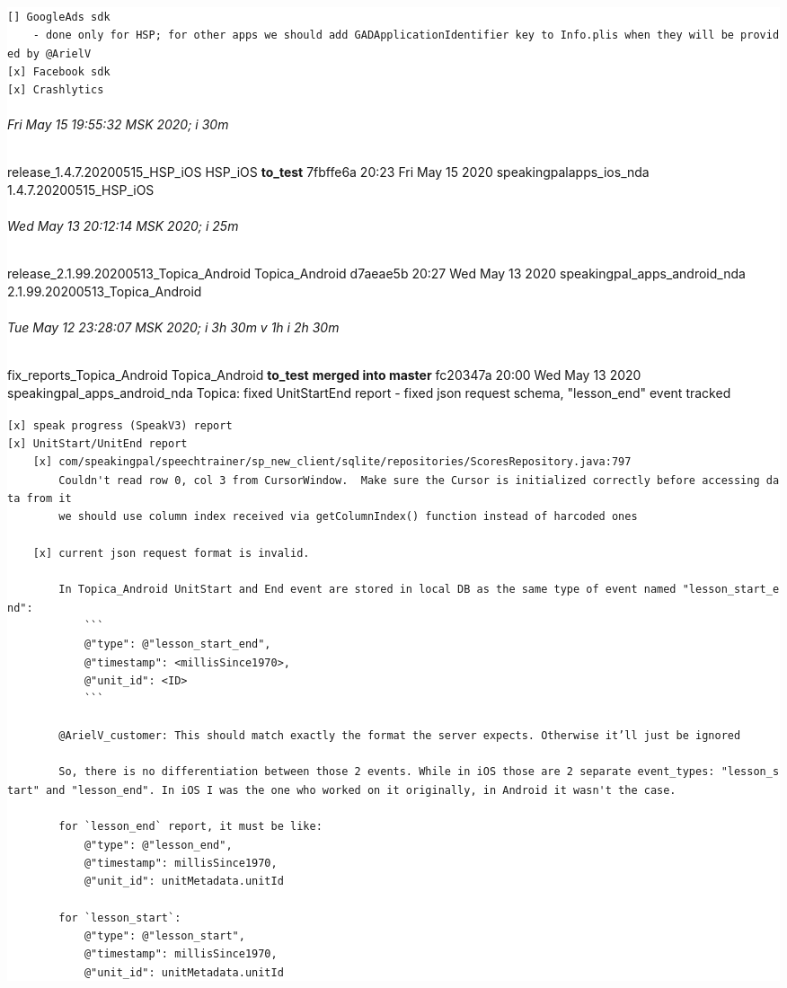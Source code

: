    [] GoogleAds sdk
        - done only for HSP; for other apps we should add GADApplicationIdentifier key to Info.plis when they will be provided by @ArielV
    [x] Facebook sdk
    [x] Crashlytics

###### Fri May 15 19:55:32 MSK 2020; i 30m
release_1.4.7.20200515_HSP_iOS
HSP_iOS **to_test**
7fbffe6a  20:23 Fri May 15 2020 speakingpalapps_ios_nda  1.4.7.20200515_HSP_iOS
    

###### Wed May 13 20:12:14 MSK 2020; i 25m
release_2.1.99.20200513_Topica_Android
Topica_Android
d7aeae5b  20:27 Wed May 13 2020 speakingpal_apps_android_nda  2.1.99.20200513_Topica_Android

    
###### Tue May 12 23:28:07 MSK 2020; i 3h 30m v 1h i 2h 30m
fix_reports_Topica_Android
Topica_Android **to_test** **merged into master**
fc20347a  20:00 Wed May 13 2020 speakingpal_apps_android_nda  Topica: fixed UnitStartEnd report - fixed json request schema, "lesson_end" event tracked
    
    
    [x] speak progress (SpeakV3) report
    [x] UnitStart/UnitEnd report
        [x] com/speakingpal/speechtrainer/sp_new_client/sqlite/repositories/ScoresRepository.java:797
            Couldn't read row 0, col 3 from CursorWindow.  Make sure the Cursor is initialized correctly before accessing data from it
            we should use column index received via getColumnIndex() function instead of harcoded ones

        [x] current json request format is invalid. 

            In Topica_Android UnitStart and End event are stored in local DB as the same type of event named "lesson_start_end":  
                ```
                @"type": @"lesson_start_end",
                @"timestamp": <millisSince1970>,
                @"unit_id": <ID>
                ```  

            @ArielV_customer: This should match exactly the format the server expects. Otherwise it’ll just be ignored  
            
            So, there is no differentiation between those 2 events. While in iOS those are 2 separate event_types: "lesson_start" and "lesson_end". In iOS I was the one who worked on it originally, in Android it wasn't the case.

            for `lesson_end` report, it must be like:
                @"type": @"lesson_end",
                @"timestamp": millisSince1970,
                @"unit_id": unitMetadata.unitId

            for `lesson_start`:
                @"type": @"lesson_start",
                @"timestamp": millisSince1970,
                @"unit_id": unitMetadata.unitId  
